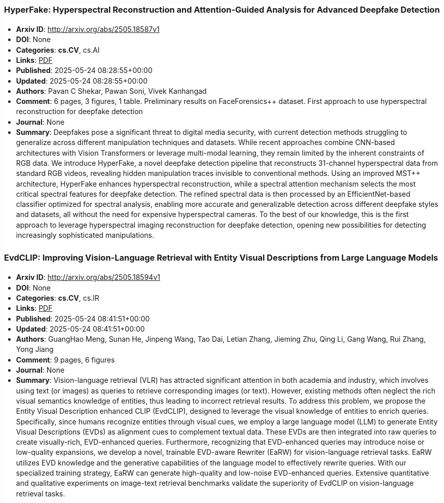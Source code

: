 

### HyperFake: Hyperspectral Reconstruction and Attention-Guided Analysis for Advanced Deepfake Detection
- **Arxiv ID**: http://arxiv.org/abs/2505.18587v1
- **DOI**: None
- **Categories**: **cs.CV**, cs.AI
- **Links**: [PDF](http://arxiv.org/pdf/2505.18587v1)
- **Published**: 2025-05-24 08:28:55+00:00
- **Updated**: 2025-05-24 08:28:55+00:00
- **Authors**: Pavan C Shekar, Pawan Soni, Vivek Kanhangad
- **Comment**: 6 pages, 3 figures, 1 table. Preliminary results on FaceForensics++
  dataset. First approach to use hyperspectral reconstruction for deepfake
  detection
- **Journal**: None
- **Summary**: Deepfakes pose a significant threat to digital media security, with current detection methods struggling to generalize across different manipulation techniques and datasets. While recent approaches combine CNN-based architectures with Vision Transformers or leverage multi-modal learning, they remain limited by the inherent constraints of RGB data. We introduce HyperFake, a novel deepfake detection pipeline that reconstructs 31-channel hyperspectral data from standard RGB videos, revealing hidden manipulation traces invisible to conventional methods. Using an improved MST++ architecture, HyperFake enhances hyperspectral reconstruction, while a spectral attention mechanism selects the most critical spectral features for deepfake detection. The refined spectral data is then processed by an EfficientNet-based classifier optimized for spectral analysis, enabling more accurate and generalizable detection across different deepfake styles and datasets, all without the need for expensive hyperspectral cameras. To the best of our knowledge, this is the first approach to leverage hyperspectral imaging reconstruction for deepfake detection, opening new possibilities for detecting increasingly sophisticated manipulations.



### EvdCLIP: Improving Vision-Language Retrieval with Entity Visual Descriptions from Large Language Models
- **Arxiv ID**: http://arxiv.org/abs/2505.18594v1
- **DOI**: None
- **Categories**: **cs.CV**, cs.IR
- **Links**: [PDF](http://arxiv.org/pdf/2505.18594v1)
- **Published**: 2025-05-24 08:41:51+00:00
- **Updated**: 2025-05-24 08:41:51+00:00
- **Authors**: GuangHao Meng, Sunan He, Jinpeng Wang, Tao Dai, Letian Zhang, Jieming Zhu, Qing Li, Gang Wang, Rui Zhang, Yong Jiang
- **Comment**: 9 pages, 6 figures
- **Journal**: None
- **Summary**: Vision-language retrieval (VLR) has attracted significant attention in both academia and industry, which involves using text (or images) as queries to retrieve corresponding images (or text). However, existing methods often neglect the rich visual semantics knowledge of entities, thus leading to incorrect retrieval results. To address this problem, we propose the Entity Visual Description enhanced CLIP (EvdCLIP), designed to leverage the visual knowledge of entities to enrich queries. Specifically, since humans recognize entities through visual cues, we employ a large language model (LLM) to generate Entity Visual Descriptions (EVDs) as alignment cues to complement textual data. These EVDs are then integrated into raw queries to create visually-rich, EVD-enhanced queries. Furthermore, recognizing that EVD-enhanced queries may introduce noise or low-quality expansions, we develop a novel, trainable EVD-aware Rewriter (EaRW) for vision-language retrieval tasks. EaRW utilizes EVD knowledge and the generative capabilities of the language model to effectively rewrite queries. With our specialized training strategy, EaRW can generate high-quality and low-noise EVD-enhanced queries. Extensive quantitative and qualitative experiments on image-text retrieval benchmarks validate the superiority of EvdCLIP on vision-language retrieval tasks.
